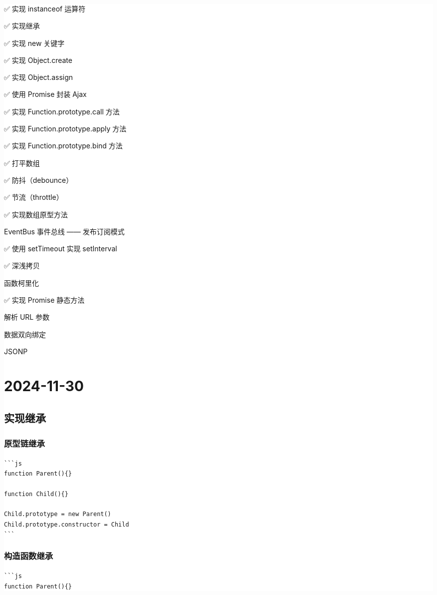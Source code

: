 ✅ 实现 instanceof 运算符

✅ 实现继承

✅ 实现 new 关键字

✅ 实现 Object.create

✅ 实现 Object.assign

✅ 使用 Promise 封装 Ajax

✅ 实现 Function.prototype.call 方法

✅ 实现 Function.prototype.apply 方法

✅ 实现 Function.prototype.bind 方法

✅ 打平数组

✅ 防抖（debounce）

✅ 节流（throttle）

✅ 实现数组原型方法

EventBus 事件总线 —— 发布订阅模式

✅ 使用 setTimeout 实现 setInterval

✅ 深浅拷贝

函数柯里化

✅ 实现 Promise 静态方法

解析 URL 参数

数据双向绑定

JSONP

# 2024-11-30

## 实现继承

### 原型链继承

    ```js
    function Parent(){}

    function Child(){}

    Child.prototype = new Parent()
    Child.prototype.constructor = Child
    ```

### 构造函数继承

    ```js
    function Parent(){}
